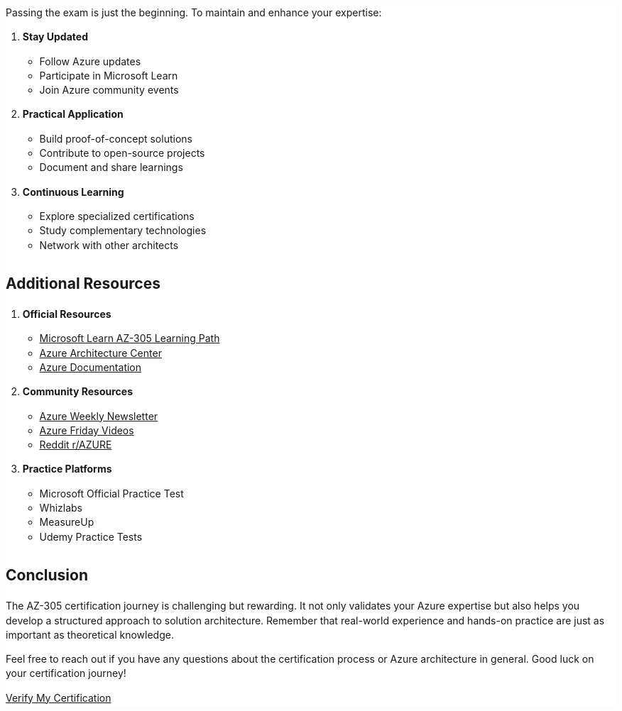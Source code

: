 Passing the exam is just the beginning. To maintain and enhance your expertise:

1. **Stay Updated**
   - Follow Azure updates
   - Participate in Microsoft Learn
   - Join Azure community events

2. **Practical Application**
   - Build proof-of-concept solutions
   - Contribute to open-source projects
   - Document and share learnings

3. **Continuous Learning**
   - Explore specialized certifications
   - Study complementary technologies
   - Network with other architects

## Additional Resources

1. **Official Resources**
   - [Microsoft Learn AZ-305 Learning Path](https://docs.microsoft.com/en-us/learn/certifications/exams/az-305)
   - [Azure Architecture Center](https://docs.microsoft.com/en-us/azure/architecture/)
   - [Azure Documentation](https://docs.microsoft.com/en-us/azure/)

2. **Community Resources**
   - [Azure Weekly Newsletter](https://azureweekly.info/)
   - [Azure Friday Videos](https://azure.microsoft.com/en-us/resources/videos/azure-friday/)
   - [Reddit r/AZURE](https://www.reddit.com/r/AZURE/)

3. **Practice Platforms**
   - Microsoft Official Practice Test
   - Whizlabs
   - MeasureUp
   - Udemy Practice Tests

## Conclusion

The AZ-305 certification journey is challenging but rewarding. It not only validates your Azure expertise but also helps you develop a structured approach to solution architecture. Remember that real-world experience and hands-on practice are just as important as theoretical knowledge.

Feel free to reach out if you have any questions about the certification process or Azure architecture in general. Good luck on your certification journey!

[Verify My Certification](https://learn.microsoft.com/api/credentials/share/en-us/JohnGrahn-2057/3438F31CD75C3CAD?sharingId=91457D56241B418C)